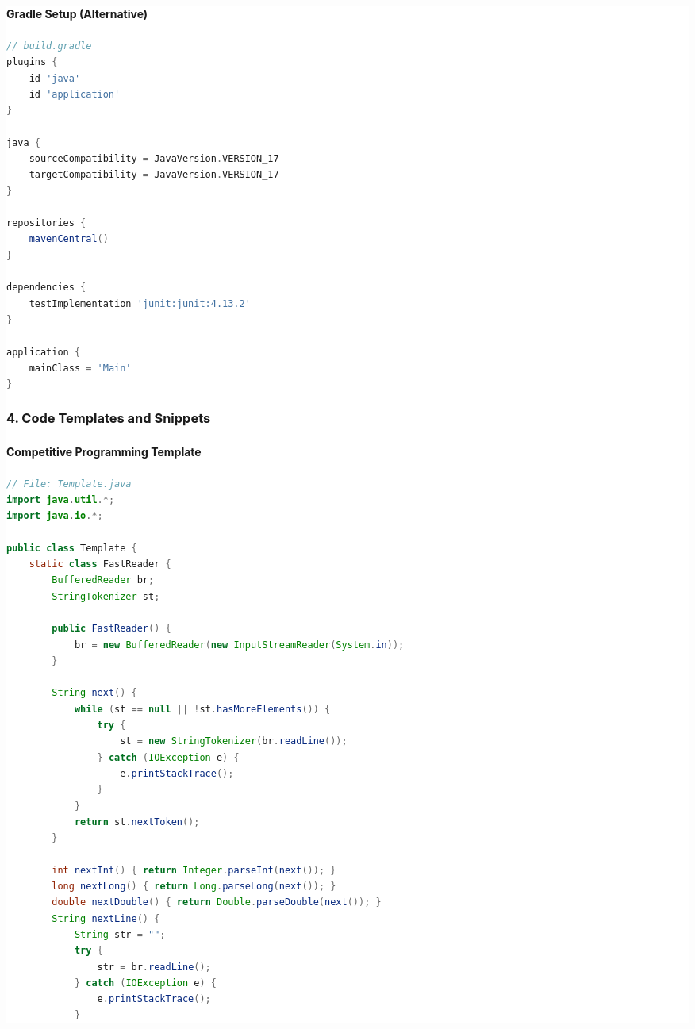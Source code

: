 #### Gradle Setup (Alternative)
```gradle
// build.gradle
plugins {
    id 'java'
    id 'application'
}

java {
    sourceCompatibility = JavaVersion.VERSION_17
    targetCompatibility = JavaVersion.VERSION_17
}

repositories {
    mavenCentral()
}

dependencies {
    testImplementation 'junit:junit:4.13.2'
}

application {
    mainClass = 'Main'
}
```

### 4. Code Templates and Snippets

#### Competitive Programming Template
```java
// File: Template.java
import java.util.*;
import java.io.*;

public class Template {
    static class FastReader {
        BufferedReader br;
        StringTokenizer st;
        
        public FastReader() {
            br = new BufferedReader(new InputStreamReader(System.in));
        }
        
        String next() {
            while (st == null || !st.hasMoreElements()) {
                try {
                    st = new StringTokenizer(br.readLine());
                } catch (IOException e) {
                    e.printStackTrace();
                }
            }
            return st.nextToken();
        }
        
        int nextInt() { return Integer.parseInt(next()); }
        long nextLong() { return Long.parseLong(next()); }
        double nextDouble() { return Double.parseDouble(next()); }
        String nextLine() {
            String str = "";
            try {
                str = br.readLine();
            } catch (IOException e) {
                e.printStackTrace();
            }
```
